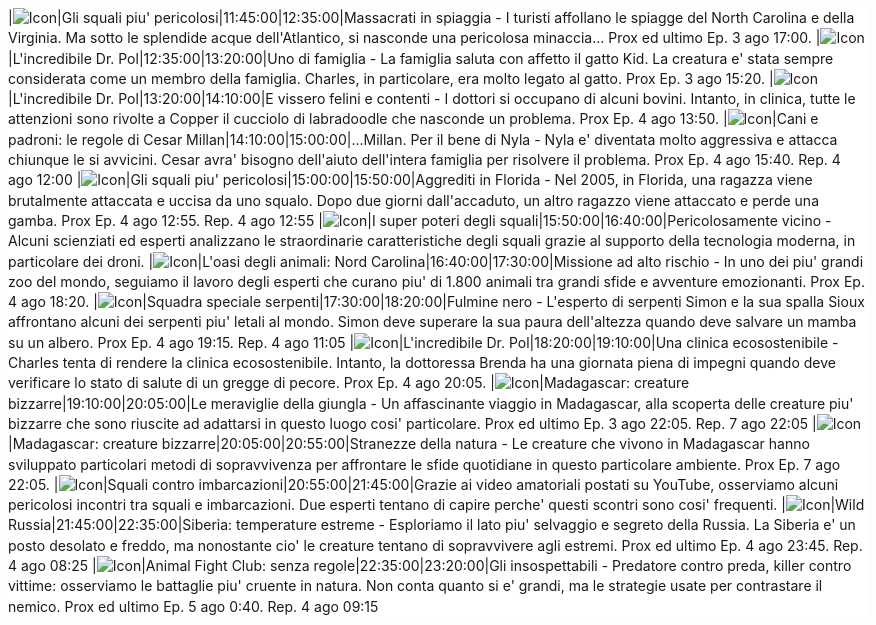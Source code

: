 |![Icon](https://guidatv.sky.it/uuid/05d55539-b9b8-4931-9552-365f9d50030f/cover?md5ChecksumParam=ac62d4ed31f153c9e78a74cf5e47d857)|Gli squali piu&#039; pericolosi|11:45:00|12:35:00|Massacrati in spiaggia - I turisti affollano le spiagge del North Carolina e della Virginia. Ma sotto le splendide acque dell&#039;Atlantico, si nasconde una pericolosa minaccia... Prox ed ultimo Ep. 3 ago 17:00.
|![Icon](https://guidatv.sky.it/uuid/0a89bcfe-19e2-41df-9264-1d5a04dc2c16/cover?md5ChecksumParam=b03fc0082cccf53ea5b91ac7aa3f1c7a)|L&#039;incredibile Dr. Pol|12:35:00|13:20:00|Uno di famiglia - La famiglia saluta con affetto il gatto Kid. La creatura e&#039; stata sempre considerata come un membro della famiglia. Charles, in particolare, era molto legato al gatto. Prox Ep. 3 ago 15:20.
|![Icon](https://guidatv.sky.it/uuid/0a89bcfe-19e2-41df-9264-1d5a04dc2c16/cover?md5ChecksumParam=b03fc0082cccf53ea5b91ac7aa3f1c7a)|L&#039;incredibile Dr. Pol|13:20:00|14:10:00|E vissero felini e contenti - I dottori si occupano di alcuni bovini. Intanto, in clinica, tutte le attenzioni sono rivolte a Copper il cucciolo di labradoodle che nasconde un problema. Prox Ep. 4 ago 13:50.
|![Icon](https://guidatv.sky.it/uuid/2de2162f-667c-455a-b69d-1f03bf8a5349/cover?md5ChecksumParam=a9969320a1a009eadac4ebbc08375c1a)|Cani e padroni: le regole di Cesar Millan|14:10:00|15:00:00|...Millan. Per il bene di Nyla - Nyla e&#039; diventata molto aggressiva e attacca chiunque le si avvicini. Cesar avra&#039; bisogno dell&#039;aiuto dell&#039;intera famiglia per risolvere il problema. Prox Ep. 4 ago 15:40. Rep. 4 ago 12:00
|![Icon](https://guidatv.sky.it/uuid/05d55539-b9b8-4931-9552-365f9d50030f/cover?md5ChecksumParam=ac62d4ed31f153c9e78a74cf5e47d857)|Gli squali piu&#039; pericolosi|15:00:00|15:50:00|Aggrediti in Florida - Nel 2005, in Florida, una ragazza viene brutalmente attaccata e uccisa da uno squalo. Dopo due giorni dall&#039;accaduto, un altro ragazzo viene attaccato e perde una gamba. Prox Ep. 4 ago 12:55. Rep. 4 ago 12:55
|![Icon](https://guidatv.sky.it/uuid/1d019b95-ee07-439b-ad50-0ba80c467bd5/cover?md5ChecksumParam=d1d98f558364995c61f08145152f8ac9)|I super poteri degli squali|15:50:00|16:40:00|Pericolosamente vicino - Alcuni scienziati ed esperti analizzano le straordinarie caratteristiche degli squali grazie al supporto della tecnologia moderna, in particolare dei droni.
|![Icon](https://guidatv.sky.it/uuid/08dbe3da-dd62-4b2c-905c-56b8168fa191/cover?md5ChecksumParam=08adc1904ab3f7548e406150c53e213f)|L&#039;oasi degli animali: Nord Carolina|16:40:00|17:30:00|Missione ad alto rischio - In uno dei piu&#039; grandi zoo del mondo, seguiamo il lavoro degli esperti che curano piu&#039; di 1.800 animali tra grandi sfide e avventure emozionanti. Prox Ep. 4 ago 18:20.
|![Icon](https://guidatv.sky.it/uuid/2e79dc1b-afc9-4175-a0d3-6f7456bed24d/cover?md5ChecksumParam=e344b5a17104b097a2f93e477765b4a6)|Squadra speciale serpenti|17:30:00|18:20:00|Fulmine nero - L&#039;esperto di serpenti Simon e la sua spalla Sioux affrontano alcuni dei serpenti piu&#039; letali al mondo. Simon deve superare la sua paura dell&#039;altezza quando deve salvare un mamba su un albero. Prox Ep. 4 ago 19:15. Rep. 4 ago 11:05
|![Icon](https://guidatv.sky.it/uuid/0fb840ac-81f5-458b-928a-13d93a55f156/cover?md5ChecksumParam=48e394b130a8671201a7d93b9759c91b)|L&#039;incredibile Dr. Pol|18:20:00|19:10:00|Una clinica ecosostenibile - Charles tenta di rendere la clinica ecosostenibile. Intanto, la dottoressa Brenda ha una giornata piena di impegni quando deve verificare lo stato di salute di un gregge di pecore. Prox Ep. 4 ago 20:05.
|![Icon](https://guidatv.sky.it/uuid/0277772d-f313-4b1d-b106-3c840217b21a/cover?md5ChecksumParam=94514f36bdd0dd45412f2b2178c9e2a4)|Madagascar: creature bizzarre|19:10:00|20:05:00|Le meraviglie della giungla - Un affascinante viaggio in Madagascar, alla scoperta delle creature piu&#039; bizzarre che sono riuscite ad adattarsi in questo luogo cosi&#039; particolare. Prox ed ultimo Ep. 3 ago 22:05. Rep. 7 ago 22:05
|![Icon](https://guidatv.sky.it/uuid/0277772d-f313-4b1d-b106-3c840217b21a/cover?md5ChecksumParam=94514f36bdd0dd45412f2b2178c9e2a4)|Madagascar: creature bizzarre|20:05:00|20:55:00|Stranezze della natura - Le creature che vivono in Madagascar hanno sviluppato particolari metodi di sopravvivenza per affrontare le sfide quotidiane in questo particolare ambiente. Prox Ep. 7 ago 22:05.
|![Icon](https://guidatv.sky.it/uuid/63a21b44-79a9-4f53-ac06-b1bc34ad0160/cover?md5ChecksumParam=6812668c43261ff4c7da26adb2292845)|Squali contro imbarcazioni|20:55:00|21:45:00|Grazie ai video amatoriali postati su YouTube, osserviamo alcuni pericolosi incontri tra squali e imbarcazioni. Due esperti tentano di capire perche&#039; questi scontri sono cosi&#039; frequenti.
|![Icon](https://guidatv.sky.it/uuid/483a5e85-88ba-4361-8d59-11d8b6f66fdb/cover?md5ChecksumParam=fc5def2271428bf8879fca6bc1b6944b)|Wild Russia|21:45:00|22:35:00|Siberia: temperature estreme - Esploriamo il lato piu&#039; selvaggio e segreto della Russia. La Siberia e&#039; un posto desolato e freddo, ma nonostante cio&#039; le creature tentano di sopravvivere agli estremi. Prox ed ultimo Ep. 4 ago 23:45. Rep. 4 ago 08:25
|![Icon](https://guidatv.sky.it/uuid/0d26945f-3033-4b63-88c8-43456df3fb1b/cover?md5ChecksumParam=1586b8bf97a51ec393f50ed5f435f9e6)|Animal Fight Club: senza regole|22:35:00|23:20:00|Gli insospettabili - Predatore contro preda, killer contro vittime: osserviamo le battaglie piu&#039; cruente in natura. Non conta quanto si e&#039; grandi, ma le strategie usate per contrastare il nemico. Prox ed ultimo Ep. 5 ago 0:40. Rep. 4 ago 09:15